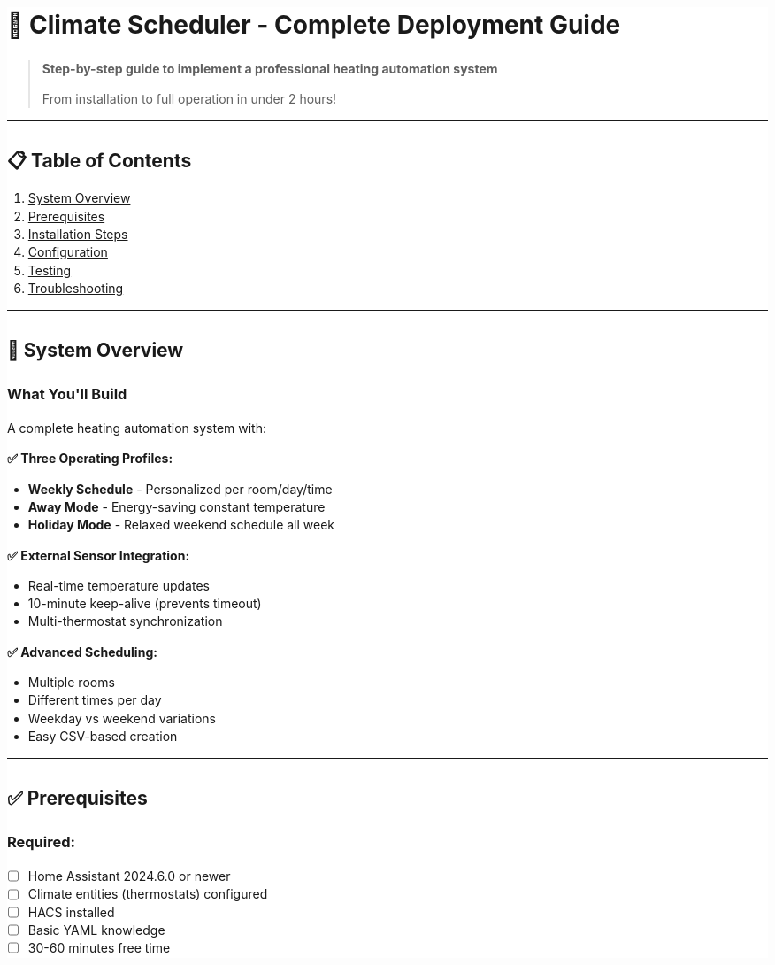 # 🚀 Climate Scheduler - Complete Deployment Guide

> **Step-by-step guide to implement a professional heating automation system**
>
> From installation to full operation in under 2 hours!

---

## 📋 Table of Contents

1. [System Overview](#system-overview)
2. [Prerequisites](#prerequisites)
3. [Installation Steps](#installation-steps)
4. [Configuration](#configuration)
5. [Testing](#testing)
6. [Troubleshooting](#troubleshooting)

---

## 🎯 System Overview

### What You'll Build

A complete heating automation system with:

**✅ Three Operating Profiles:**
- **Weekly Schedule** - Personalized per room/day/time
- **Away Mode** - Energy-saving constant temperature
- **Holiday Mode** - Relaxed weekend schedule all week

**✅ External Sensor Integration:**
- Real-time temperature updates
- 10-minute keep-alive (prevents timeout)
- Multi-thermostat synchronization

**✅ Advanced Scheduling:**
- Multiple rooms
- Different times per day
- Weekday vs weekend variations
- Easy CSV-based creation

---

## ✅ Prerequisites

### Required:

- [ ] Home Assistant 2024.6.0 or newer
- [ ] Climate entities (thermostats) configured
- [ ] HACS installed
- [ ] Basic YAML knowledge
- [ ] 30-60 minutes free time
